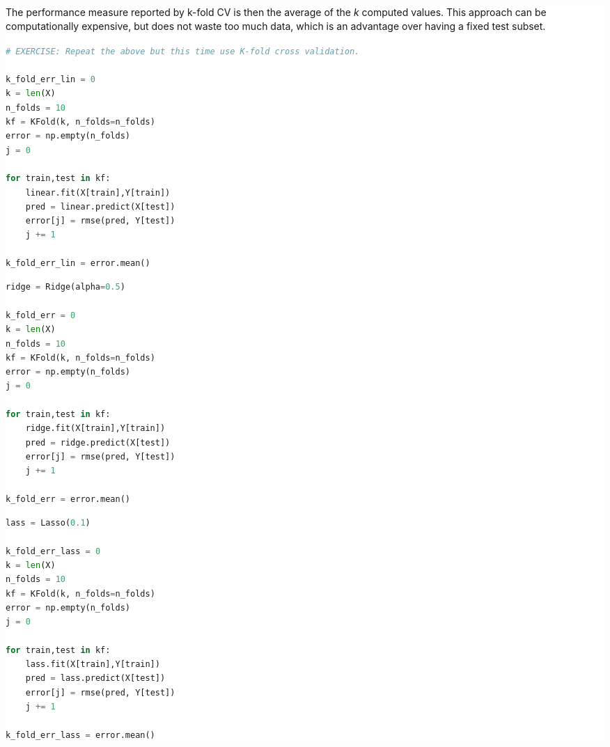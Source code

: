 The performance measure reported by k-fold CV is then the average of the *k*
computed values. This approach can be computationally expensive, but does not
waste too much data, which is an advantage over having a fixed test subset.


```python
# EXERCISE: Repeat the above but this time use K-fold cross validation.

k_fold_err_lin = 0
k = len(X)
n_folds = 10
kf = KFold(k, n_folds=n_folds)
error = np.empty(n_folds)
j = 0

for train,test in kf:
    linear.fit(X[train],Y[train])
    pred = linear.predict(X[test])
    error[j] = rmse(pred, Y[test])
    j += 1
    
k_fold_err_lin = error.mean()
```


```python
ridge = Ridge(alpha=0.5)

k_fold_err = 0
k = len(X)
n_folds = 10
kf = KFold(k, n_folds=n_folds)
error = np.empty(n_folds)
j = 0

for train,test in kf:
    ridge.fit(X[train],Y[train])
    pred = ridge.predict(X[test])
    error[j] = rmse(pred, Y[test])
    j += 1
    
k_fold_err = error.mean()
```


```python
lass = Lasso(0.1)

k_fold_err_lass = 0
k = len(X)
n_folds = 10
kf = KFold(k, n_folds=n_folds)
error = np.empty(n_folds)
j = 0

for train,test in kf:
    lass.fit(X[train],Y[train])
    pred = lass.predict(X[test])
    error[j] = rmse(pred, Y[test])
    j += 1
    
k_fold_err_lass = error.mean()
```
